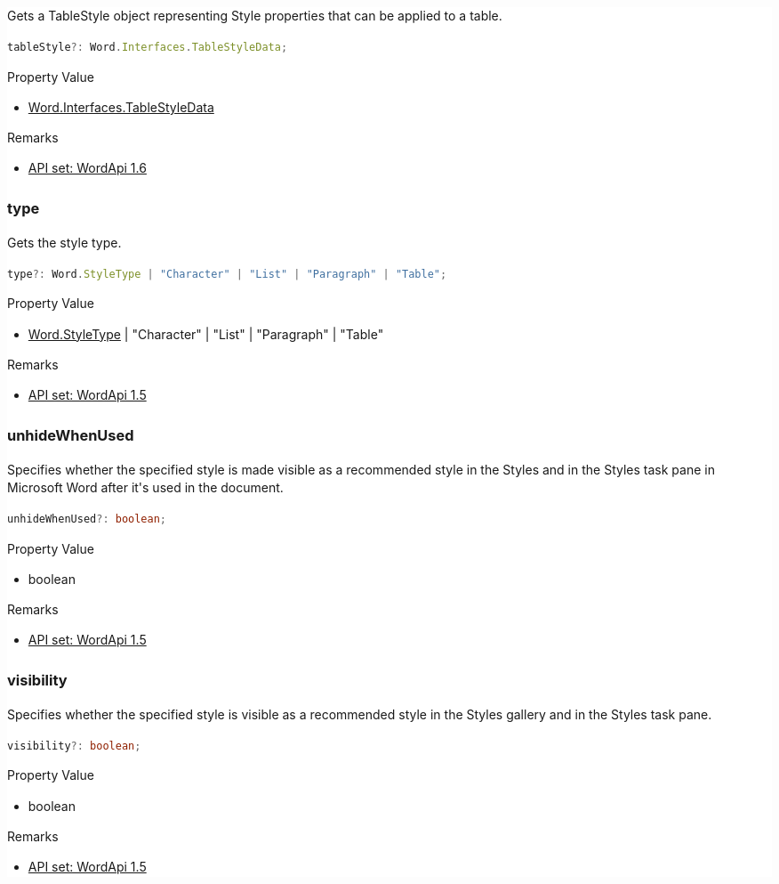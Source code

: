 Gets a TableStyle object representing Style properties that can be applied to a table.

```typescript
tableStyle?: Word.Interfaces.TableStyleData;
```

Property Value
- [Word.Interfaces.TableStyleData](/en-us/javascript/api/word/word.interfaces.tablestyledata)

Remarks
- [API set: WordApi 1.6](/en-us/javascript/api/requirement-sets/word/word-api-requirement-sets)

### type

Gets the style type.

```typescript
type?: Word.StyleType | "Character" | "List" | "Paragraph" | "Table";
```

Property Value
- [Word.StyleType](/en-us/javascript/api/word/word.styletype) | "Character" | "List" | "Paragraph" | "Table"

Remarks
- [API set: WordApi 1.5](/en-us/javascript/api/requirement-sets/word/word-api-requirement-sets)

### unhideWhenUsed

Specifies whether the specified style is made visible as a recommended style in the Styles and in the Styles task pane in Microsoft Word after it's used in the document.

```typescript
unhideWhenUsed?: boolean;
```

Property Value
- boolean

Remarks
- [API set: WordApi 1.5](/en-us/javascript/api/requirement-sets/word/word-api-requirement-sets)

### visibility

Specifies whether the specified style is visible as a recommended style in the Styles gallery and in the Styles task pane.

```typescript
visibility?: boolean;
```

Property Value
- boolean

Remarks
- [API set: WordApi 1.5](/en-us/javascript/api/requirement-sets/word/word-api-requirement-sets)